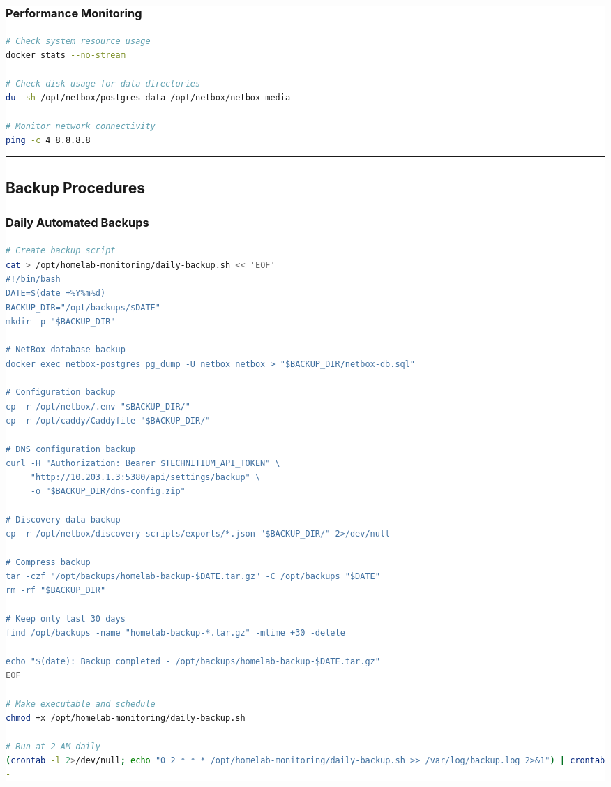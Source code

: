 ### **Performance Monitoring**

```bash
# Check system resource usage
docker stats --no-stream

# Check disk usage for data directories
du -sh /opt/netbox/postgres-data /opt/netbox/netbox-media

# Monitor network connectivity
ping -c 4 8.8.8.8
```

---

## Backup Procedures

### **Daily Automated Backups**

```bash
# Create backup script
cat > /opt/homelab-monitoring/daily-backup.sh << 'EOF'
#!/bin/bash
DATE=$(date +%Y%m%d)
BACKUP_DIR="/opt/backups/$DATE"
mkdir -p "$BACKUP_DIR"

# NetBox database backup
docker exec netbox-postgres pg_dump -U netbox netbox > "$BACKUP_DIR/netbox-db.sql"

# Configuration backup
cp -r /opt/netbox/.env "$BACKUP_DIR/"
cp -r /opt/caddy/Caddyfile "$BACKUP_DIR/"

# DNS configuration backup
curl -H "Authorization: Bearer $TECHNITIUM_API_TOKEN" \
     "http://10.203.1.3:5380/api/settings/backup" \
     -o "$BACKUP_DIR/dns-config.zip"

# Discovery data backup
cp -r /opt/netbox/discovery-scripts/exports/*.json "$BACKUP_DIR/" 2>/dev/null

# Compress backup
tar -czf "/opt/backups/homelab-backup-$DATE.tar.gz" -C /opt/backups "$DATE"
rm -rf "$BACKUP_DIR"

# Keep only last 30 days
find /opt/backups -name "homelab-backup-*.tar.gz" -mtime +30 -delete

echo "$(date): Backup completed - /opt/backups/homelab-backup-$DATE.tar.gz"
EOF

# Make executable and schedule
chmod +x /opt/homelab-monitoring/daily-backup.sh

# Run at 2 AM daily
(crontab -l 2>/dev/null; echo "0 2 * * * /opt/homelab-monitoring/daily-backup.sh >> /var/log/backup.log 2>&1") | crontab -
```

